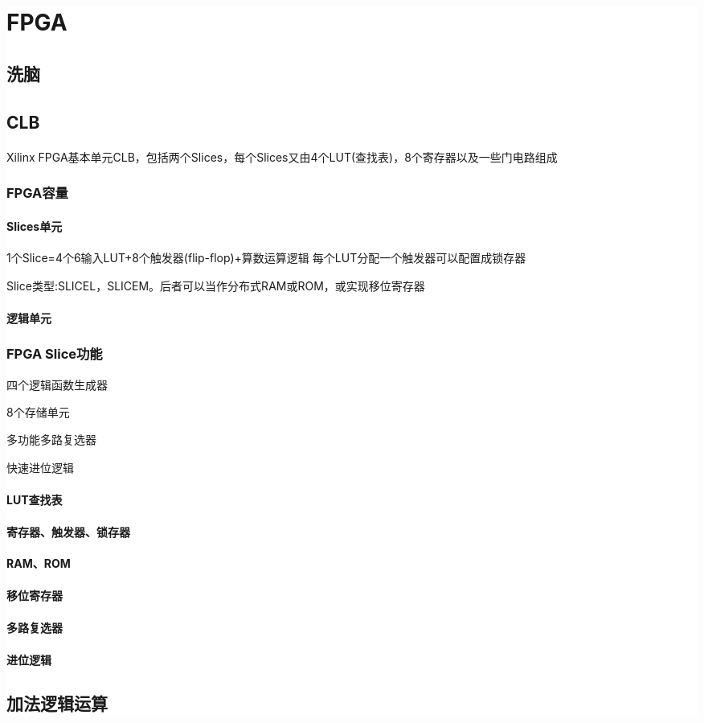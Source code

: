 # FPGA

## 洗脑



















## CLB

Xilinx FPGA基本单元CLB，包括两个Slices，每个Slices又由4个LUT(查找表)，8个寄存器以及一些门电路组成

### FPGA容量

#### Slices单元

1个Slice=4个6输入LUT+8个触发器(flip-flop)+算数运算逻辑         每个LUT分配一个触发器可以配置成锁存器

Slice类型:SLICEL，SLICEM。后者可以当作分布式RAM或ROM，或实现移位寄存器

#### 逻辑单元

### FPGA Slice功能

四个逻辑函数生成器

8个存储单元

多功能多路复选器

快速进位逻辑

#### LUT查找表

#### 寄存器、触发器、锁存器

#### RAM、ROM

#### 移位寄存器

#### 多路复选器

#### 进位逻辑



## 加法逻辑运算
